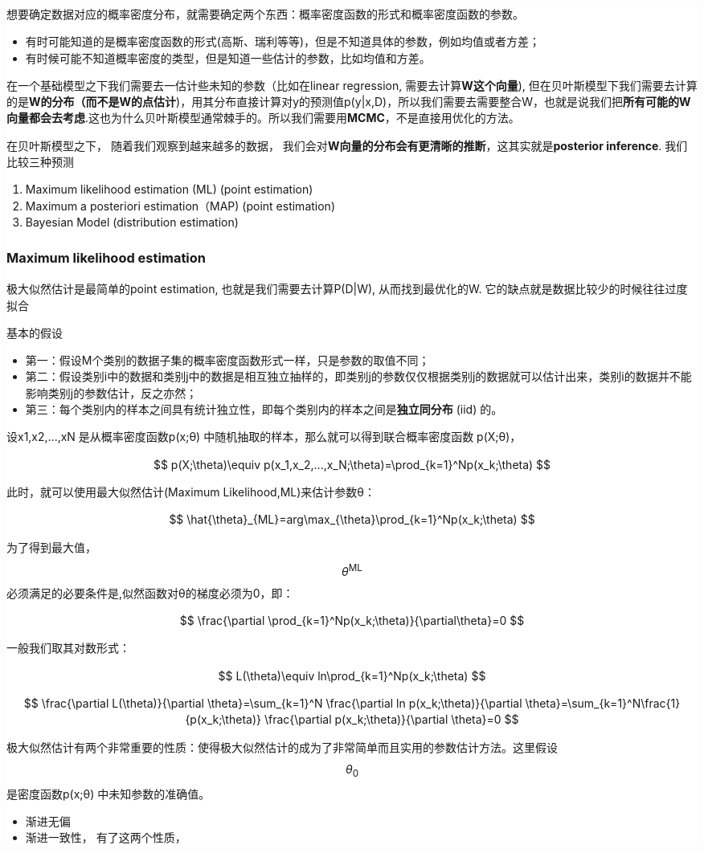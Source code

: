 想要确定数据对应的概率密度分布，就需要确定两个东西：概率密度函数的形式和概率密度函数的参数。

* 有时可能知道的是概率密度函数的形式(高斯、瑞利等等)，但是不知道具体的参数，例如均值或者方差；
* 有时候可能不知道概率密度的类型，但是知道一些估计的参数，比如均值和方差。

在一个基础模型之下我们需要去一估计些未知的参数（比如在linear regression, 需要去计算**W这个向量**), 但在贝叶斯模型下我们需要去计算的是**W的分布（而不是W的点估计**)，用其分布直接计算对y的预测值p(y|x,D)，所以我们需要去需要整合W，也就是说我们把**所有可能的W向量都会去考虑**.这也为什么贝叶斯模型通常棘手的。所以我们需要用**MCMC**，不是直接用优化的方法。

在贝叶斯模型之下， 随着我们观察到越来越多的数据， 我们会对**W向量的分布会有更清晰的推断**，这其实就是**posterior inference**. 我们比较三种预测

1. Maximum likelihood estimation (ML)           (point estimation)
2. Maximum a posteriori estimation（MAP)   (point estimation) 
3. Bayesian Model                                                 (distribution estimation)

### Maximum likelihood estimation

极大似然估计是最简单的point estimation, 也就是我们需要去计算P(D|W), 从而找到最优化的W. 它的缺点就是数据比较少的时候往往过度拟合

基本的假设

* 第一：假设M个类别的数据子集的概率密度函数形式一样，只是参数的取值不同；
* 第二：假设类别i中的数据和类别j中的数据是相互独立抽样的，即类别j的参数仅仅根据类别j的数据就可以估计出来，类别i的数据并不能影响类别j的参数估计，反之亦然；
* 第三：每个类别内的样本之间具有统计独立性，即每个类别内的样本之间是**独立同分布** (iid) 的。

设x1,x2,...,xN 是从概率密度函数p(x;θ) 中随机抽取的样本，那么就可以得到联合概率密度函数 p(X;θ)，

$$
p(X;\theta)\equiv p(x_1,x_2,...,x_N;\theta)=\prod_{k=1}^Np(x_k;\theta)
$$

此时，就可以使用最大似然估计(Maximum Likelihood,ML)来估计参数θ：

$$
\hat{\theta}_{ML}=arg\max_{\theta}\prod_{k=1}^Np(x_k;\theta)
$$

为了得到最大值，$$\theta^{\text{ML}}$$ 必须满足的必要条件是,似然函数对θ的梯度必须为0，即：

$$
\frac{\partial \prod_{k=1}^Np(x_k;\theta)}{\partial\theta}=0
$$

一般我们取其对数形式：

$$
L(\theta)\equiv ln\prod_{k=1}^Np(x_k;\theta)
$$

$$
\frac{\partial L(\theta)}{\partial \theta}=\sum_{k=1}^N  \frac{\partial ln p(x_k;\theta)}{\partial \theta}=\sum_{k=1}^N\frac{1}{p(x_k;\theta)} \frac{\partial p(x_k;\theta)}{\partial \theta}=0
$$

极大似然估计有两个非常重要的性质：使得极大似然估计的成为了非常简单而且实用的参数估计方法。这里假设$$θ_0$$是密度函数p(x;θ) 中未知参数的准确值。

* 渐进无偏
* 渐进一致性， 有了这两个性质，

